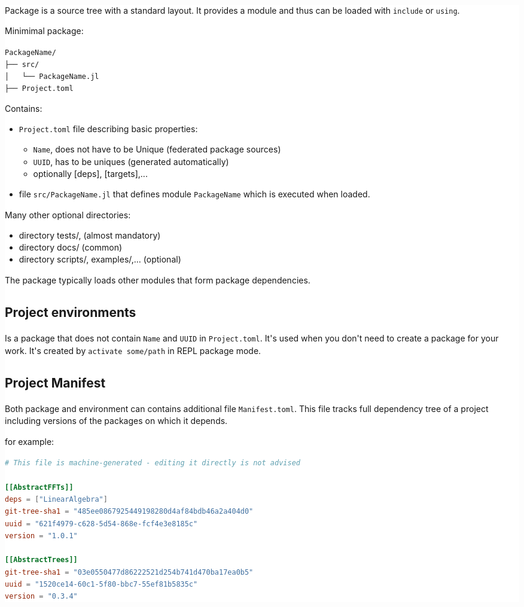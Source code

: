 Package is a source tree with a standard layout. It provides a module and thus can be loaded with `include` or `using`.


Minimimal package:

```
PackageName/
├── src/
│   └── PackageName.jl
├── Project.toml
```

Contains:
- `Project.toml` file describing basic properties:
  - `Name`, does not have to be Unique (federated package sources)
  - `UUID`, has to be uniques (generated automatically)
  - optionally [deps], [targets],...

-  file `src/PackageName.jl` that defines module `PackageName` which is executed when loaded.


Many other optional directories:
- directory tests/,  (almost mandatory)
- directory docs/    (common)
- directory scripts/, examples/,... (optional)


The package typically loads other modules that form package dependencies.

## Project environments

Is a package that does not contain `Name` and `UUID` in `Project.toml`. It's used when you don't need to create a package for your work. It's created by `activate some/path` in REPL package mode. 

## Project Manifest

Both package and environment can contains additional file `Manifest.toml`.
This file tracks full dependency tree of a project including versions of the packages on which it depends.

for example:
```toml
# This file is machine-generated - editing it directly is not advised

[[AbstractFFTs]]
deps = ["LinearAlgebra"]
git-tree-sha1 = "485ee0867925449198280d4af84bdb46a2a404d0"
uuid = "621f4979-c628-5d54-868e-fcf4e3e8185c"
version = "1.0.1"

[[AbstractTrees]]
git-tree-sha1 = "03e0550477d86222521d254b741d470ba17ea0b5"
uuid = "1520ce14-60c1-5f80-bbc7-55ef81b5835c"
version = "0.3.4"
```
